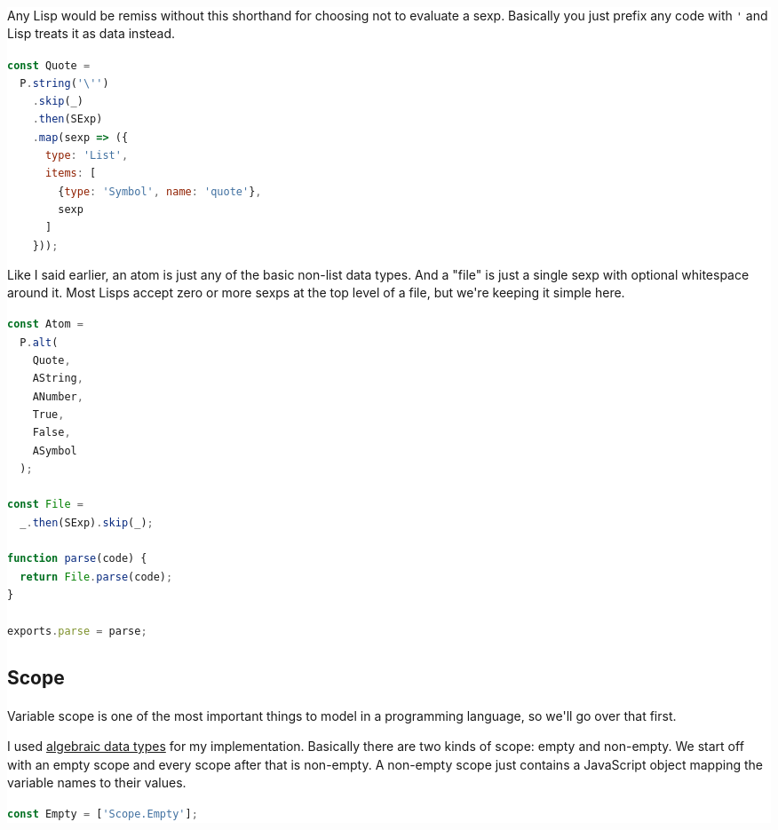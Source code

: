 Any Lisp would be remiss without this shorthand for choosing not to evaluate a sexp. Basically you just prefix any code with `'` and Lisp treats it as data instead.

```javascript
const Quote =
  P.string('\'')
    .skip(_)
    .then(SExp)
    .map(sexp => ({
      type: 'List',
      items: [
        {type: 'Symbol', name: 'quote'},
        sexp
      ]
    }));
```

Like I said earlier, an atom is just any of the basic non-list data types. And a "file" is just a single sexp with optional whitespace around it. Most Lisps accept zero or more sexps at the top level of a file, but we're keeping it simple here.

```javascript
const Atom =
  P.alt(
    Quote,
    AString,
    ANumber,
    True,
    False,
    ASymbol
  );

const File =
  _.then(SExp).skip(_);

function parse(code) {
  return File.parse(code);
}

exports.parse = parse;
```

## Scope

Variable scope is one of the most important things to model in a programming language, so we'll go over that first.

I used [algebraic data types][6] for my implementation. Basically there are two kinds of scope: empty and non-empty. We start off with an empty scope and every scope after that is non-empty. A non-empty scope just contains a JavaScript object mapping the variable names to their values.

```javascript
const Empty = ['Scope.Empty'];
```


[1]: https://github.com/jneen/parsimmon
[2]: https://en.wikipedia.org/wiki/Chomsky_hierarchy
[3]: http://stackoverflow.com/a/1732454
[4]: https://github.com/wavebeem/duckweed
[5]: https://en.wikipedia.org/wiki/S-expression
[6]: https://en.wikipedia.org/wiki/Algebraic_data_type
[7]: https://en.wikipedia.org/wiki/Variable_shadowing
[8]: https://en.wikipedia.org/wiki/Recursion_(computer_science)
[9]: https://en.wikipedia.org/wiki/Closure_(computer_programming)